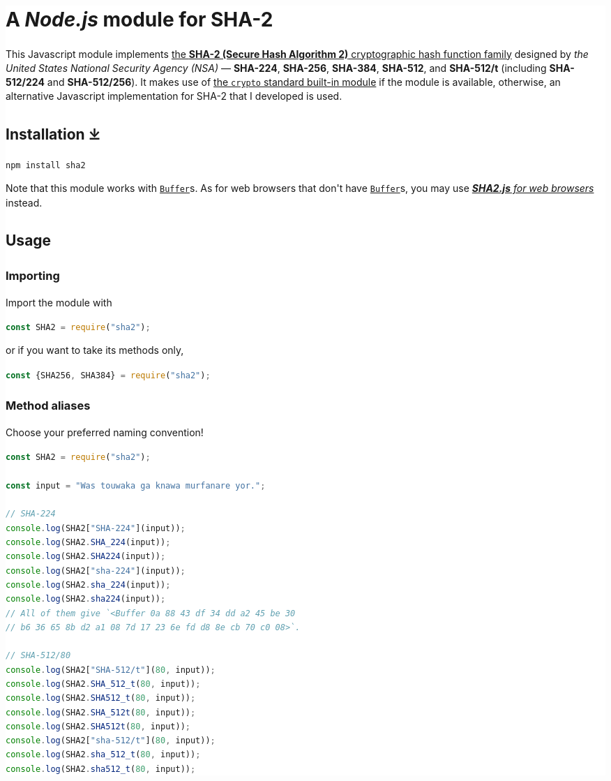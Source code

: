 # A _Node.js_ module for SHA-2

 This Javascript module implements [the **SHA-2 (Secure Hash Algorithm 2)** cryptographic hash function family](https://en.wikipedia.org/wiki/SHA-2) designed by _the United States National Security Agency (NSA)_ ― **SHA-224**, **SHA-256**, **SHA-384**, **SHA-512**, and **SHA-512/t** (including **SHA-512/224** and **SHA-512/256**).
It makes use of [the `crypto` standard built-in module](https://github.com/nodejs/node/blob/master/lib/crypto.js) if the module is available, otherwise, an alternative Javascript implementation for SHA-2 that I developed is used.


## Installation ⤓

```
npm install sha2
```

 Note that this module works with [`Buffer`](https://nodejs.org/api/buffer.html)s. As for web browsers that don't have [`Buffer`](https://nodejs.org/api/buffer.html)s, you may use [_**SHA2.js** for web browsers_](https://github.com/wlzla000/SHA2.js) instead.


## Usage

### Importing

 Import the module with

```javascript
const SHA2 = require("sha2");
```

or if you want to take its methods only,

```javascript
const {SHA256, SHA384} = require("sha2");
```

### Method aliases

 Choose your preferred naming convention!

```javascript
const SHA2 = require("sha2");

const input = "Was touwaka ga knawa murfanare yor.";

// SHA-224
console.log(SHA2["SHA-224"](input));
console.log(SHA2.SHA_224(input));
console.log(SHA2.SHA224(input));
console.log(SHA2["sha-224"](input));
console.log(SHA2.sha_224(input));
console.log(SHA2.sha224(input));
// All of them give `<Buffer 0a 88 43 df 34 dd a2 45 be 30
// b6 36 65 8b d2 a1 08 7d 17 23 6e fd d8 8e cb 70 c0 08>`.

// SHA-512/80
console.log(SHA2["SHA-512/t"](80, input));
console.log(SHA2.SHA_512_t(80, input));
console.log(SHA2.SHA512_t(80, input));
console.log(SHA2.SHA_512t(80, input));
console.log(SHA2.SHA512t(80, input));
console.log(SHA2["sha-512/t"](80, input));
console.log(SHA2.sha_512_t(80, input));
console.log(SHA2.sha512_t(80, input));
```